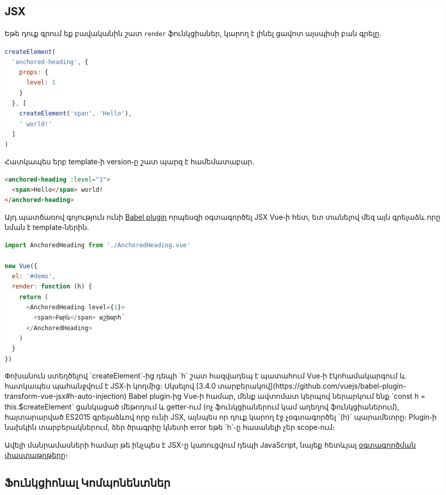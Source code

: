## JSX

Եթե դուք գրում եք բավականին շատ `render` ֆունկցիաներ, կարող է լինել ցավոտ այսպիսի բան գրելը․

``` js
createElement(
  'anchored-heading', {
    props: {
      level: 1
    }
  }, [
    createElement('span', 'Hello'),
    ' world!'
  ]
)
```

Հատկապես երբ template֊ի version֊ը շատ պարզ է համեմատաբար․

``` html
<anchored-heading :level="1">
  <span>Hello</span> world!
</anchored-heading>
```

Այդ պատճառով գոյություն ունի [Babel plugin](https://github.com/vuejs/jsx) որպեսզի օգտագործել JSX Vue֊ի հետ, ետ տանելով մեզ այն գրելաձև որը նման է template֊ներին․

``` js
import AnchoredHeading from './AnchoredHeading.vue'

new Vue({
  el: '#demo',
  render: function (h) {
    return (
      <AnchoredHeading level={1}>
        <span>Բարև</span> աշխարհ՛
      </AnchoredHeading>
    )
  }
})
```

<p class="tip">Փոխանուն ստեղծելով `createElement`֊ից դեպի `h` շատ հազվադեպ է պատահում Vue֊ի էկոհամակարգում և հատկապես պահանջվում է JSX֊ի կողմից։ Սկսելով [3.4.0 տարբերակով](https://github.com/vuejs/babel-plugin-transform-vue-jsx#h-auto-injection) Babel plugin֊ից Vue֊ի համար, մենք ավտոմատ կերպով ներարկում ենք `const h = this.$createElement` ցանկացած մեթոդում և getter֊ում (ոչ ֆունկցիաներում կամ աղեղով ֆունկցիաներում), հայտարարված ES2015 գրելաձևով որը ունի JSX, այնպես որ դուք կարող էջ չօգտագործել `(h)` պարամետրը։ Plugin֊ի նախկին տարբերակներում, ձեր ծրագրիը կնետի error եթե `h`֊ը հասանելի չեր scope֊ում։</p>

Ավելի մանրամասների համար թե ինչպես է JSX-ը կառուցվում դեպի JavaScript, նայեք հետևյալ [օգտագործման փաստաթղթերը](https://github.com/vuejs/jsx#installation)։

## Ֆունկցիոնալ Կոմպոնենտներ
